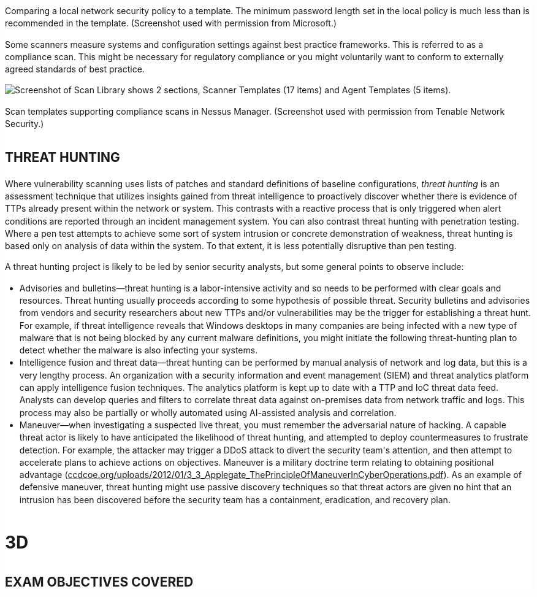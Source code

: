 Comparing a local network security policy to a template. The minimum password length set in the local policy is much less than is recommended in the template. (Screenshot used with permission from Microsoft.)

Some scanners measure systems and configuration settings against best practice frameworks. This is referred to as a compliance scan. This might be necessary for regulatory compliance or you might voluntarily want to conform to externally agreed standards of best practice.

![Screenshot of Scan Library shows 2 sections, Scanner Templates (17 items) and Agent Templates (5 items).](https://s3.amazonaws.com/wmx-api-production/courses/5731/images/5552-1599771795885.png)

Scan templates supporting compliance scans in Nessus Manager. (Screenshot used with permission from Tenable Network Security.)

## THREAT HUNTING

Where vulnerability scanning uses lists of patches and standard definitions of baseline configurations, _threat hunting_ is an assessment technique that utilizes insights gained from threat intelligence to proactively discover whether there is evidence of TTPs already present within the network or system. This contrasts with a reactive process that is only triggered when alert conditions are reported through an incident management system. You can also contrast threat hunting with penetration testing. Where a pen test attempts to achieve some sort of system intrusion or concrete demonstration of weakness, threat hunting is based only on analysis of data within the system. To that extent, it is less potentially disruptive than pen testing.

A threat hunting project is likely to be led by senior security analysts, but some general points to observe include:

-   Advisories and bulletins—threat hunting is a labor-intensive activity and so needs to be performed with clear goals and resources. Threat hunting usually proceeds according to some hypothesis of possible threat. Security bulletins and advisories from vendors and security researchers about new TTPs and/or vulnerabilities may be the trigger for establishing a threat hunt. For example, if threat intelligence reveals that Windows desktops in many companies are being infected with a new type of malware that is not being blocked by any current malware definitions, you might initiate the following threat-hunting plan to detect whether the malware is also infecting your systems.
-   Intelligence fusion and threat data—threat hunting can be performed by manual analysis of network and log data, but this is a very lengthy process. An organization with a security information and event management (SIEM) and threat analytics platform can apply intelligence fusion techniques. The analytics platform is kept up to date with a TTP and IoC threat data feed. Analysts can develop queries and filters to correlate threat data against on-premises data from network traffic and logs. This process may also be partially or wholly automated using AI-assisted analysis and correlation.
-   Maneuver—when investigating a suspected live threat, you must remember the adversarial nature of hacking. A capable threat actor is likely to have anticipated the likelihood of threat hunting, and attempted to deploy countermeasures to frustrate detection. For example, the attacker may trigger a DDoS attack to divert the security team's attention, and then attempt to accelerate plans to achieve actions on objectives. Maneuver is a military doctrine term relating to obtaining positional advantage ([ccdcoe.org/uploads/2012/01/3_3_Applegate_ThePrincipleOfManeuverInCyberOperations.pdf](https://wmx-api-production.s3.amazonaws.com/courses/5731/supplementary/3_3_Applegate_ThePrincipleOfManeuverInCyberOperations.pdf)). As an example of defensive maneuver, threat hunting might use passive discovery techniques so that threat actors are given no hint that an intrusion has been discovered before the security team has a containment, eradication, and recovery plan.
# 3D
## EXAM OBJECTIVES COVERED
